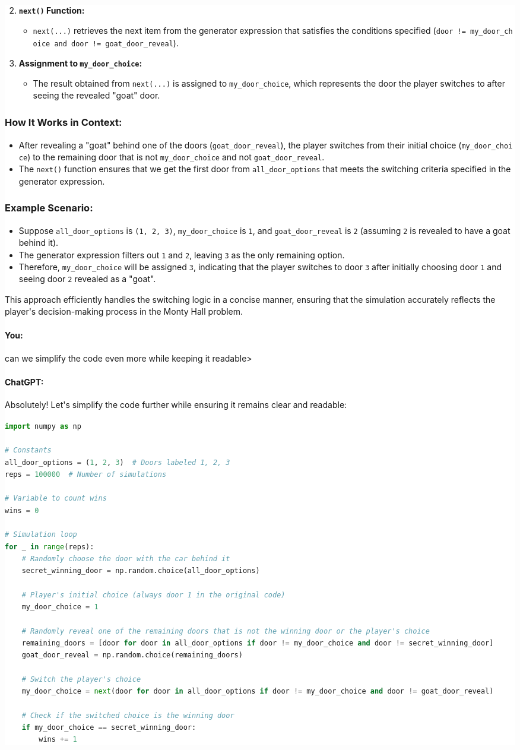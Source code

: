 2. **`next()` Function:**
   - `next(...)` retrieves the next item from the generator expression that satisfies the conditions specified (`door != my_door_choice and door != goat_door_reveal`).

3. **Assignment to `my_door_choice`:**
   - The result obtained from `next(...)` is assigned to `my_door_choice`, which represents the door the player switches to after seeing the revealed "goat" door.

### How It Works in Context:

- After revealing a "goat" behind one of the doors (`goat_door_reveal`), the player switches from their initial choice (`my_door_choice`) to the remaining door that is not `my_door_choice` and not `goat_door_reveal`.
- The `next()` function ensures that we get the first door from `all_door_options` that meets the switching criteria specified in the generator expression.

### Example Scenario:

- Suppose `all_door_options` is `(1, 2, 3)`, `my_door_choice` is `1`, and `goat_door_reveal` is `2` (assuming `2` is revealed to have a goat behind it).
- The generator expression filters out `1` and `2`, leaving `3` as the only remaining option.
- Therefore, `my_door_choice` will be assigned `3`, indicating that the player switches to door `3` after initially choosing door `1` and seeing door `2` revealed as a "goat".

This approach efficiently handles the switching logic in a concise manner, ensuring that the simulation accurately reflects the player's decision-making process in the Monty Hall problem.


#### You:
can we simplify the code even more while keeping it readable>

#### ChatGPT:
Absolutely! Let's simplify the code further while ensuring it remains clear and readable:

```python
import numpy as np

# Constants
all_door_options = (1, 2, 3)  # Doors labeled 1, 2, 3
reps = 100000  # Number of simulations

# Variable to count wins
wins = 0

# Simulation loop
for _ in range(reps):
    # Randomly choose the door with the car behind it
    secret_winning_door = np.random.choice(all_door_options)
    
    # Player's initial choice (always door 1 in the original code)
    my_door_choice = 1
    
    # Randomly reveal one of the remaining doors that is not the winning door or the player's choice
    remaining_doors = [door for door in all_door_options if door != my_door_choice and door != secret_winning_door]
    goat_door_reveal = np.random.choice(remaining_doors)
    
    # Switch the player's choice
    my_door_choice = next(door for door in all_door_options if door != my_door_choice and door != goat_door_reveal)
    
    # Check if the switched choice is the winning door
    if my_door_choice == secret_winning_door:
        wins += 1

```